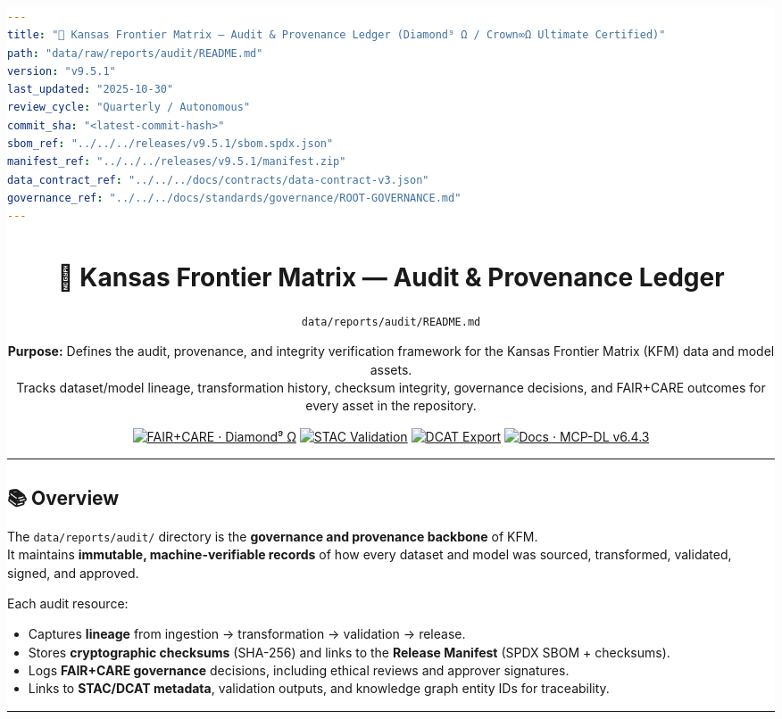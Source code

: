```yaml
---
title: "🧾 Kansas Frontier Matrix — Audit & Provenance Ledger (Diamond⁹ Ω / Crown∞Ω Ultimate Certified)"
path: "data/raw/reports/audit/README.md"
version: "v9.5.1"
last_updated: "2025-10-30"
review_cycle: "Quarterly / Autonomous"
commit_sha: "<latest-commit-hash>"
sbom_ref: "../../../releases/v9.5.1/sbom.spdx.json"
manifest_ref: "../../../releases/v9.5.1/manifest.zip"
data_contract_ref: "../../../docs/contracts/data-contract-v3.json"
governance_ref: "../../../docs/standards/governance/ROOT-GOVERNANCE.md"
---
```


<div align="center">

# 🧾 Kansas Frontier Matrix — **Audit & Provenance Ledger**  
`data/reports/audit/README.md`

**Purpose:** Defines the audit, provenance, and integrity verification framework for the Kansas Frontier Matrix (KFM) data and model assets.  
Tracks dataset/model lineage, transformation history, checksum integrity, governance decisions, and FAIR+CARE outcomes for every asset in the repository.

[![FAIR+CARE · Diamond⁹ Ω](https://img.shields.io/badge/FAIR%2BCARE-Diamond%E2%81%B9%E2%84%AA-gold)](../../../docs/standards/faircare-validation.md)
[![STAC Validation](https://github.com/bartytime4life/Kansas-Frontier-Matrix/actions/workflows/stac-validate.yml/badge.svg)](../../../.github/workflows/stac-validate.yml)
[![DCAT Export](https://github.com/bartytime4life/Kansas-Frontier-Matrix/actions/workflows/dcat-export.yml/badge.svg)](../../../.github/workflows/dcat-export.yml)
[![Docs · MCP-DL v6.4.3](https://img.shields.io/badge/Docs-MCP--DL%20v6.4.3-blue)](../../../docs/architecture/repo-focus.md)

</div>

---

## 📚 Overview

The `data/reports/audit/` directory is the **governance and provenance backbone** of KFM.  
It maintains **immutable, machine-verifiable records** of how every dataset and model was sourced, transformed, validated, signed, and approved.

Each audit resource:
- Captures **lineage** from ingestion → transformation → validation → release.  
- Stores **cryptographic checksums** (SHA-256) and links to the **Release Manifest** (SPDX SBOM + checksums).  
- Logs **FAIR+CARE governance** decisions, including ethical reviews and approver signatures.  
- Links to **STAC/DCAT metadata**, validation outputs, and knowledge graph entity IDs for traceability.

---